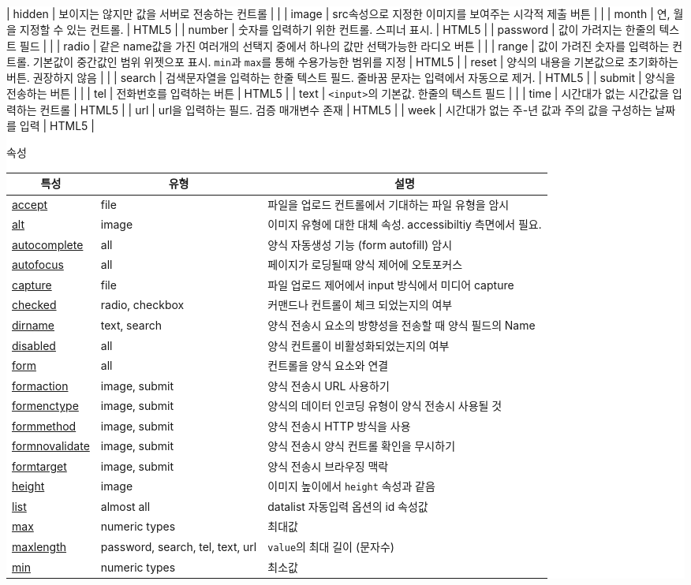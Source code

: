 | hidden         | 보이지는 않지만 값을 서버로 전송하는 컨트롤                                                 |       |
| image          | src속성으로 지정한 이미지를 보여주는 시각적 제출 버튼                                          |       |
| month          | 연, 월을 지정할 수 있는 컨트롤.                                                      | HTML5 |
| number         | 숫자를 입력하기 위한 컨트롤. 스피너 표시.                                                 | HTML5 |
| password       | 값이 가려지는 한줄의 텍스트 필드                                                       |       |
| radio          | 같은 name값을 가진 여러개의 선택지 중에서 하나의 값만 선택가능한 라디오 버튼                            |       |
| range          | 값이 가려진 숫자를 입력하는 컨트롤. 기본값이 중간값인 범위 위젯으포 표시. `min`과 `max`를 통해 수용가능한 범위를 지정 | HTML5 |
| reset          | 양식의 내용을 기본값으로 초기화하는 버튼. 권장하지 않음                                          |       |
| search         | 검색문자열을 입력하는 한줄 텍스트 필드. 줄바꿈 문자는 입력에서 자동으로 제거.                             | HTML5 |
| submit         | 양식을 전송하는 버튼                                                              |       |
| tel            | 전화번호를 입력하는 버튼                                                            | HTML5 |
| text           | `<input>`의 기본값. 한줄의 텍스트 필드                                               |       |
| time           | 시간대가 없는 시간값을 입력하는 컨트롤                                                    | HTML5 |
| url            | url을 입력하는 필드. 검증 매개변수 존재                                                 | HTML5 |
| week           | 시간대가 없는 주-년 값과 주의 값을 구성하는 날짜를 입력                                         | HTML5 |

속성

| 특성                                                                                                       | 유형                               | 설명                                                          |
| -------------------------------------------------------------------------------------------------------- | -------------------------------- | ----------------------------------------------------------- |
| [accept](https://developer.mozilla.org/ko/docs/Web/HTML/Element/Input#htmlattrdefaccept)                 | file                             | 파일을 업로드 컨트롤에서 기대하는 파일 유형을 암시                                |
| [alt](https://developer.mozilla.org/ko/docs/Web/HTML/Element/Input#htmlattrdefalt)                       | image                            | 이미지 유형에 대한 대체 속성. accessibiltiy 측면에서 필요.                    |
| [autocomplete](https://developer.mozilla.org/ko/docs/Web/HTML/Element/Input#htmlattrdefautocomplete)     | all                              | 양식 자동생성 기능 (form autofill) 암시                               |
| [autofocus](https://developer.mozilla.org/ko/docs/Web/HTML/Element/Input#htmlattrdefautofocus)           | all                              | 페이지가 로딩될때 양식 제어에 오토포커스                                      |
| [capture](https://developer.mozilla.org/ko/docs/Web/HTML/Element/Input#htmlattrdefcapture)               | file                             | 파일 업로드 제어에서 input 방식에서 미디어 capture                          |
| [checked](https://developer.mozilla.org/ko/docs/Web/HTML/Element/Input#htmlattrdefchecked)               | radio, checkbox                  | 커맨드나 컨트롤이 체크 되었는지의 여부                                       |
| [dirname](https://developer.mozilla.org/ko/docs/Web/HTML/Element/Input#htmlattrdefdirname)               | text, search                     | 양식 전송시 요소의 방향성을 전송할 때 양식 필드의 Name                           |
| [disabled](https://developer.mozilla.org/ko/docs/Web/HTML/Element/Input#htmlattrdefdisabled)             | all                              | 양식 컨트롤이 비활성화되었는지의 여부                                        |
| [form](https://developer.mozilla.org/ko/docs/Web/HTML/Element/Input#htmlattrdefform)                     | all                              | 컨트롤을 양식 요소와 연결                                              |
| [formaction](https://developer.mozilla.org/ko/docs/Web/HTML/Element/Input#htmlattrdefformaction)         | image, submit                    | 양식 전송시 URL 사용하기                                             |
| [formenctype](https://developer.mozilla.org/ko/docs/Web/HTML/Element/Input#htmlattrdefformenctype)       | image, submit                    | 양식의 데이터 인코딩 유형이 양식 전송시 사용될 것                                |
| [formmethod](https://developer.mozilla.org/ko/docs/Web/HTML/Element/Input#htmlattrdefformmethod)         | image, submit                    | 양식 전송시 HTTP 방식을 사용                                          |
| [formnovalidate](https://developer.mozilla.org/ko/docs/Web/HTML/Element/Input#htmlattrdefformnovalidate) | image, submit                    | 양식 전송시 양식 컨트롤 확인을 무시하기                                      |
| [formtarget](https://developer.mozilla.org/ko/docs/Web/HTML/Element/Input#htmlattrdefformtarget)         | image, submit                    | 양식 전송시 브라우징 맥락                                              |
| [height](https://developer.mozilla.org/ko/docs/Web/HTML/Element/Input#htmlattrdefheight)                 | image                            | 이미지 높이에서 `height` 속성과 같음                                    |
| [list](https://developer.mozilla.org/ko/docs/Web/HTML/Element/Input#htmlattrdeflist)                     | almost all                       | datalist 자동입력 옵션의 id 속성값                                    |
| [max](https://developer.mozilla.org/ko/docs/Web/HTML/Element/Input#htmlattrdefmax)                       | numeric types                    | 최대값                                                         |
| [maxlength](https://developer.mozilla.org/ko/docs/Web/HTML/Element/Input#htmlattrdefmaxlength)           | password, search, tel, text, url | `value`의 최대 길이 (문자수)                                        |
| [min](https://developer.mozilla.org/ko/docs/Web/HTML/Element/Input#htmlattrdefmin)                       | numeric types                    | 최소값                                                         |
